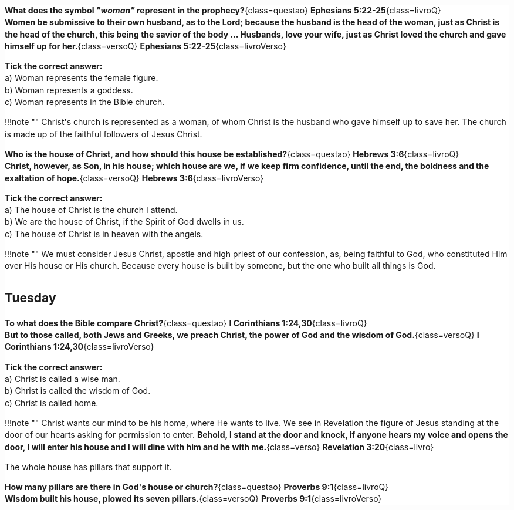 **What does the symbol *"woman"* represent in the prophecy?**{class=questao} **Ephesians 5:22-25**{class=livroQ}   
**Women be submissive to their own husband, as to the Lord; because the husband is the head of the woman, just as Christ is the head of the church, this being the savior of the body ... Husbands, love your wife, just as Christ loved the church and gave himself up for her.**{class=versoQ} **Ephesians 5:22-25**{class=livroVerso}

**Tick the correct answer:**  
a) Woman represents the female figure.   
b) Woman represents a goddess.   
c) Woman represents in the Bible church.   

!!!note ""
	Christ's church is represented as a woman, of whom Christ is the husband who gave himself up to save her. The church is made up of the faithful followers of Jesus Christ.

**Who is the house of Christ, and how should this house be established?**{class=questao} **Hebrews 3:6**{class=livroQ}  
**Christ, however, as Son, in his house; which house are we, if we keep firm confidence, until the end, the boldness and the exaltation of hope.**{class=versoQ} **Hebrews 3:6**{class=livroVerso}

**Tick the correct answer:**  
a) The house of Christ is the church I attend.   
b) We are the house of Christ, if the Spirit of God dwells in us.   
c) The house of Christ is in heaven with the angels.   

!!!note ""
	We must consider Jesus Christ, apostle and high priest of our confession, as, being faithful to God, who constituted Him over His house or His church. Because every house is built by someone, but the one who built all things is God.

## Tuesday

**To what does the Bible compare Christ?**{class=questao} **I Corinthians 1:24,30**{class=livroQ}  
**But to those called, both Jews and Greeks, we preach Christ, the power of God and the wisdom of God.**{class=versoQ} **I Corinthians 1:24,30**{class=livroVerso}

**Tick the correct answer:**  
a) Christ is called a wise man.   
b) Christ is called the wisdom of God.   
c) Christ is called home.   

!!!note ""
	Christ wants our mind to be his home, where He wants to live. We see in Revelation the figure of Jesus standing at the door of our hearts asking for permission to enter. **Behold, I stand at the door and knock, if anyone hears my voice and opens the door, I will enter his house and I will dine with him and he with me.**{class=verso} **Revelation 3:20**{class=livro}

The whole house has pillars that support it.

**How many pillars are there in God's house or church?**{class=questao} **Proverbs 9:1**{class=livroQ}  
**Wisdom built his house, plowed its seven pillars.**{class=versoQ} **Proverbs 9:1**{class=livroVerso}
